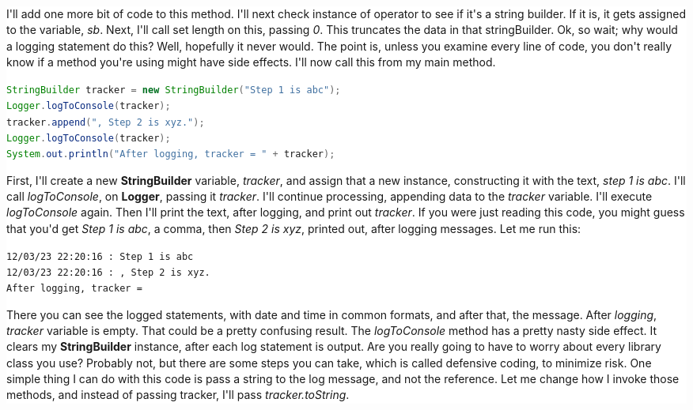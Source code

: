 I'll add one more bit of code to this method. 
I'll next check instance of operator to see if it's a string builder.
If it is, it gets assigned to the variable, _sb_. 
Next, I'll call set length on this, passing _0_. 
This truncates the data in that stringBuilder. 
Ok, so wait; why would a logging statement do this? 
Well, hopefully it never would. 
The point is, unless you examine every line of code, 
you don't really know if a method you're using
might have side effects. 
I'll now call this from my main method.

```java  
StringBuilder tracker = new StringBuilder("Step 1 is abc");
Logger.logToConsole(tracker);
tracker.append(", Step 2 is xyz.");
Logger.logToConsole(tracker);
System.out.println("After logging, tracker = " + tracker);
```

First, I'll create a new **StringBuilder** variable, _tracker_, 
and assign that a new instance, constructing it with the text, 
_step 1 is abc_. 
I'll call _logToConsole_, on **Logger**, passing it _tracker_. 
I'll continue processing, appending data to the _tracker_ variable. 
I'll execute _logToConsole_ again. 
Then I'll print the text, after logging, and print out _tracker_. 
If you were just reading this code, you might guess 
that you'd get _Step 1 is abc_, a comma, 
then _Step 2 is xyz_, printed out, after logging messages. 
Let me run this:

```html  
12/03/23 22:20:16 : Step 1 is abc
12/03/23 22:20:16 : , Step 2 is xyz.
After logging, tracker =
```

There you can see the logged statements, 
with date and time in common formats, and after that, the message. 
After _logging_, _tracker_ variable is empty. 
That could be a pretty confusing result. 
The _logToConsole_ method has a pretty nasty side effect. 
It clears my **StringBuilder** instance, 
after each log statement is output. 
Are you really going to have 
to worry about every library class you use? 
Probably not, but there are some steps you can take, 
which is called defensive coding, to minimize risk. 
One simple thing I can do with this code is pass 
a string to the log message, and not the reference. 
Let me change how I invoke those methods, 
and instead of passing tracker, I'll pass _tracker.toString_. 
